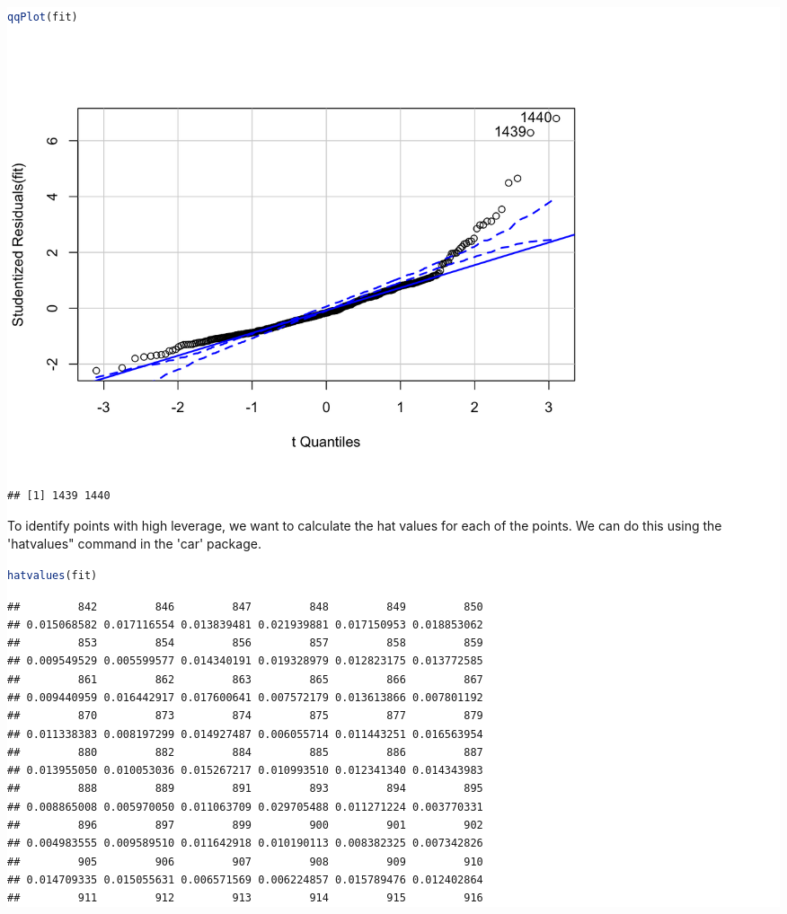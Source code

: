 
```r
qqPlot(fit)
```

<img src="Week-13-lab_files/figure-html/unnamed-chunk-38-1.png" width="672" />

```
## [1] 1439 1440
```

To identify points with high leverage, we want to calculate the hat values for each of the points. We can do this using the 'hatvalues" command in the 'car' package.


```r
hatvalues(fit)
```

```
##         842         846         847         848         849         850 
## 0.015068582 0.017116554 0.013839481 0.021939881 0.017150953 0.018853062 
##         853         854         856         857         858         859 
## 0.009549529 0.005599577 0.014340191 0.019328979 0.012823175 0.013772585 
##         861         862         863         865         866         867 
## 0.009440959 0.016442917 0.017600641 0.007572179 0.013613866 0.007801192 
##         870         873         874         875         877         879 
## 0.011338383 0.008197299 0.014927487 0.006055714 0.011443251 0.016563954 
##         880         882         884         885         886         887 
## 0.013955050 0.010053036 0.015267217 0.010993510 0.012341340 0.014343983 
##         888         889         891         893         894         895 
## 0.008865008 0.005970050 0.011063709 0.029705488 0.011271224 0.003770331 
##         896         897         899         900         901         902 
## 0.004983555 0.009589510 0.011642918 0.010190113 0.008382325 0.007342826 
##         905         906         907         908         909         910 
## 0.014709335 0.015055631 0.006571569 0.006224857 0.015789476 0.012402864 
##         911         912         913         914         915         916 
```